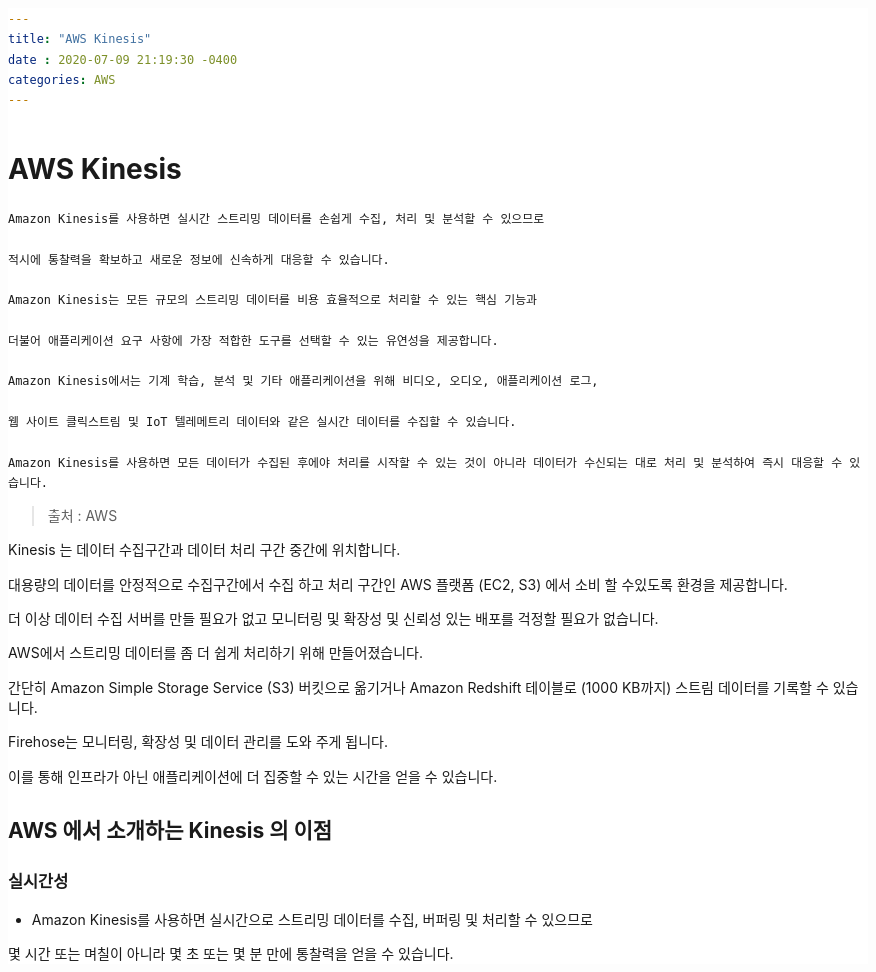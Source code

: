 ```yaml
---
title: "AWS Kinesis"
date : 2020-07-09 21:19:30 -0400
categories: AWS
---
```





# AWS Kinesis


```
Amazon Kinesis를 사용하면 실시간 스트리밍 데이터를 손쉽게 수집, 처리 및 분석할 수 있으므로

적시에 통찰력을 확보하고 새로운 정보에 신속하게 대응할 수 있습니다.

Amazon Kinesis는 모든 규모의 스트리밍 데이터를 비용 효율적으로 처리할 수 있는 핵심 기능과

더불어 애플리케이션 요구 사항에 가장 적합한 도구를 선택할 수 있는 유연성을 제공합니다.

Amazon Kinesis에서는 기계 학습, 분석 및 기타 애플리케이션을 위해 비디오, 오디오, 애플리케이션 로그,

웹 사이트 클릭스트림 및 IoT 텔레메트리 데이터와 같은 실시간 데이터를 수집할 수 있습니다.

Amazon Kinesis를 사용하면 모든 데이터가 수집된 후에야 처리를 시작할 수 있는 것이 아니라 데이터가 수신되는 대로 처리 및 분석하여 즉시 대응할 수 있습니다.
```


> 출처 : AWS



Kinesis 는 데이터 수집구간과 데이터 처리 구간 중간에 위치합니다.

대용량의 데이터를 안정적으로 수집구간에서 수집 하고 처리 구간인 AWS 플랫폼 (EC2, S3) 에서 소비 할 수있도록 환경을 제공합니다.

더 이상 데이터 수집 서버를 만들 필요가 없고 모니터링 및 확장성 및 신뢰성 있는 배포를 걱정할 필요가 없습니다.

AWS에서 스트리밍 데이터를 좀 더 쉽게 처리하기 위해 만들어졌습니다.

간단히 Amazon Simple Storage Service (S3) 버킷으로 옮기거나 Amazon Redshift 테이블로 (1000 KB까지) 스트림 데이터를 기록할 수 있습니다.

Firehose는 모니터링, 확장성 및 데이터 관리를 도와 주게 됩니다.

이를 통해 인프라가 아닌 애플리케이션에 더 집중할 수 있는 시간을 얻을 수 있습니다.


## AWS 에서 소개하는 Kinesis 의 이점

### 실시간성

- Amazon Kinesis를 사용하면 실시간으로 스트리밍 데이터를 수집, 버퍼링 및 처리할 수 있으므로

몇 시간 또는 며칠이 아니라 몇 초 또는 몇 분 만에 통찰력을 얻을 수 있습니다.
